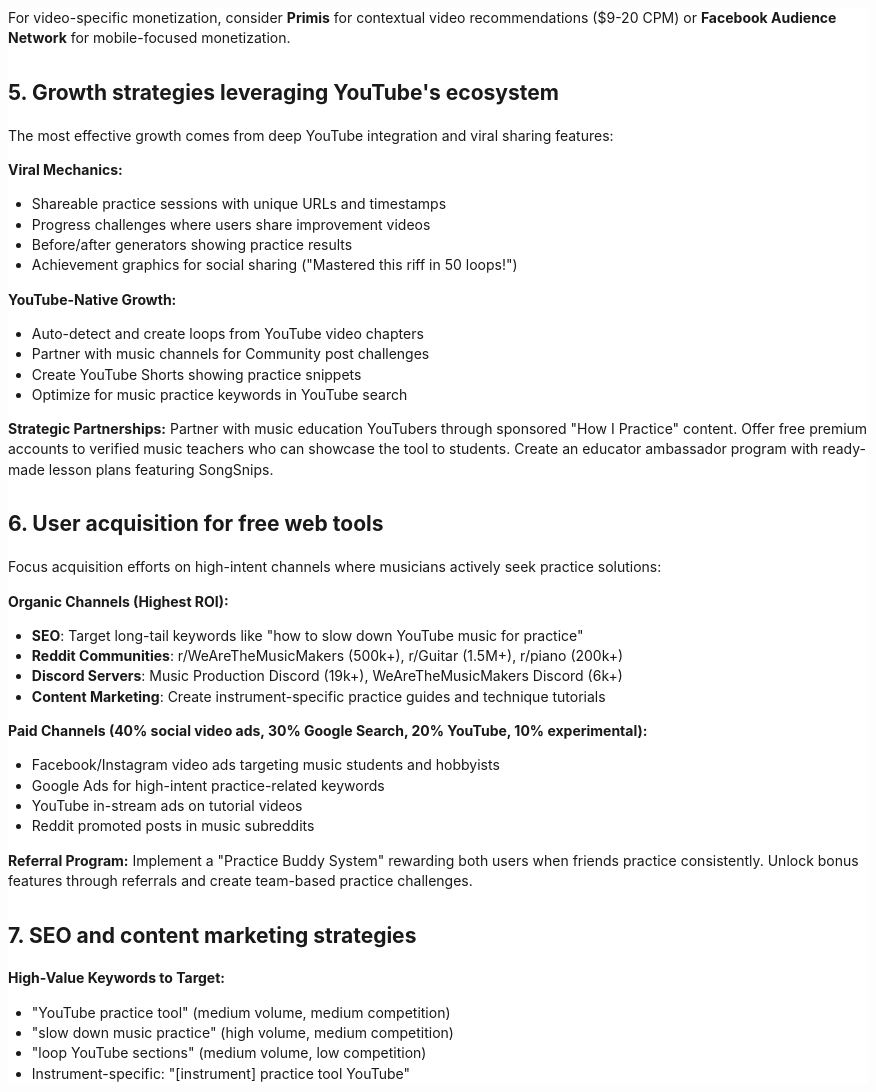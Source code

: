For video-specific monetization, consider **Primis** for contextual video recommendations ($9-20 CPM) or **Facebook Audience Network** for mobile-focused monetization.

## 5. Growth strategies leveraging YouTube's ecosystem

The most effective growth comes from deep YouTube integration and viral sharing features:

**Viral Mechanics:**

- Shareable practice sessions with unique URLs and timestamps
- Progress challenges where users share improvement videos
- Before/after generators showing practice results
- Achievement graphics for social sharing ("Mastered this riff in 50 loops!")

**YouTube-Native Growth:**

- Auto-detect and create loops from YouTube video chapters
- Partner with music channels for Community post challenges
- Create YouTube Shorts showing practice snippets
- Optimize for music practice keywords in YouTube search

**Strategic Partnerships:**
Partner with music education YouTubers through sponsored "How I Practice" content. Offer free premium accounts to verified music teachers who can showcase the tool to students. Create an educator ambassador program with ready-made lesson plans featuring SongSnips.

## 6. User acquisition for free web tools

Focus acquisition efforts on high-intent channels where musicians actively seek practice solutions:

**Organic Channels (Highest ROI):**

- **SEO**: Target long-tail keywords like "how to slow down YouTube music for practice"
- **Reddit Communities**: r/WeAreTheMusicMakers (500k+), r/Guitar (1.5M+), r/piano (200k+)
- **Discord Servers**: Music Production Discord (19k+), WeAreTheMusicMakers Discord (6k+)
- **Content Marketing**: Create instrument-specific practice guides and technique tutorials

**Paid Channels (40% social video ads, 30% Google Search, 20% YouTube, 10% experimental):**

- Facebook/Instagram video ads targeting music students and hobbyists
- Google Ads for high-intent practice-related keywords
- YouTube in-stream ads on tutorial videos
- Reddit promoted posts in music subreddits

**Referral Program:**
Implement a "Practice Buddy System" rewarding both users when friends practice consistently. Unlock bonus features through referrals and create team-based practice challenges.

## 7. SEO and content marketing strategies

**High-Value Keywords to Target:**

- "YouTube practice tool" (medium volume, medium competition)
- "slow down music practice" (high volume, medium competition)
- "loop YouTube sections" (medium volume, low competition)
- Instrument-specific: "[instrument] practice tool YouTube"
